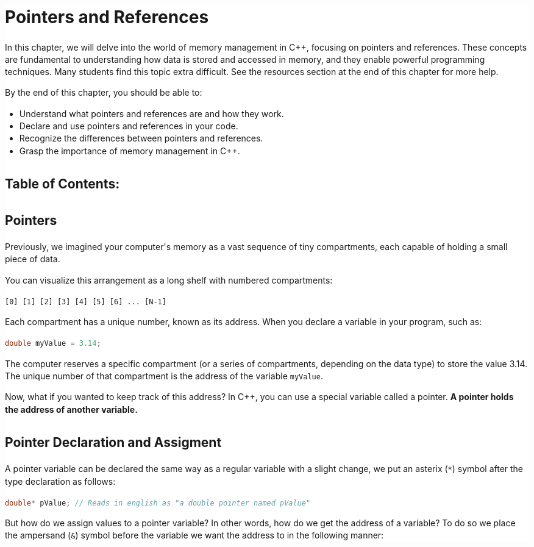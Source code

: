# Pointers and References
In this chapter, we will delve into the world of memory management in C++, focusing on pointers and references. These concepts are fundamental to understanding how data is stored and accessed in memory, and they enable powerful programming techniques. Many students find this topic extra difficult. See the resources section at the end of this chapter for more help.

By the end of this chapter, you should be able to:
- Understand what pointers and references are and how they work.
- Declare and use pointers and references in your code.
- Recognize the differences between pointers and references.
- Grasp the importance of memory management in C++.

## Table of Contents:
```{contents}
```


## Pointers

Previously, we imagined your computer's memory as a vast sequence of tiny compartments, each capable of holding a small piece of data. 

You can visualize this arrangement as a long shelf with numbered compartments:

```
[0] [1] [2] [3] [4] [5] [6] ... [N-1]
```

Each compartment has a unique number, known as its address. When you declare a variable in your program, such as:

```c++
double myValue = 3.14;
```

The computer reserves a specific compartment (or a series of compartments, depending on the data type) to store the value 3.14. The unique number of that compartment is the address of the variable `myValue`.

Now, what if you wanted to keep track of this address? In C++, you can use a special variable called a pointer. **A pointer holds the address of another variable.**

## Pointer Declaration and Assigment

A pointer variable can be declared the same way as a regular variable with a slight change, we put an asterix (`*`) symbol after the type declaration as follows:

```c++
double* pValue; // Reads in english as "a double pointer named pValue"
```

But how do we assign values to a pointer variable? In other words, how do we get the address of a variable? To do so we place the ampersand (`&`) symbol before the variable we want the address to in the following manner:
